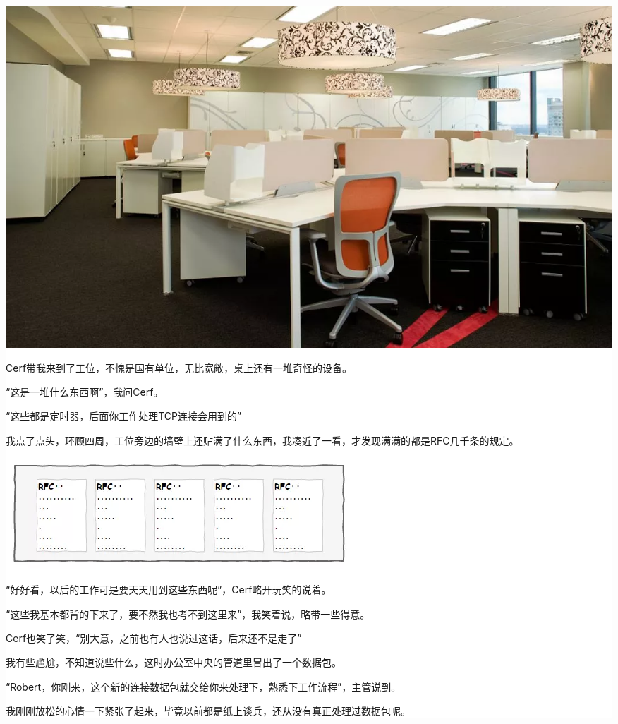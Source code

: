 ![图片](image/640-16393175692885.webp)

Cerf带我来到了工位，不愧是国有单位，无比宽敞，桌上还有一堆奇怪的设备。

“这是一堆什么东西啊”，我问Cerf。

“这些都是定时器，后面你工作处理TCP连接会用到的”

我点了点头，环顾四周，工位旁边的墙壁上还贴满了什么东西，我凑近了一看，才发现满满的都是RFC几千条的规定。

![图片](image/640-16393175692886.webp)

“好好看，以后的工作可是要天天用到这些东西呢”，Cerf略开玩笑的说着。

“这些我基本都背的下来了，要不然我也考不到这里来”，我笑着说，略带一些得意。

Cerf也笑了笑，“别大意，之前也有人也说过这话，后来还不是走了”

我有些尴尬，不知道说些什么，这时办公室中央的管道里冒出了一个数据包。

“Robert，你刚来，这个新的连接数据包就交给你来处理下，熟悉下工作流程”，主管说到。

我刚刚放松的心情一下紧张了起来，毕竟以前都是纸上谈兵，还从没有真正处理过数据包呢。
